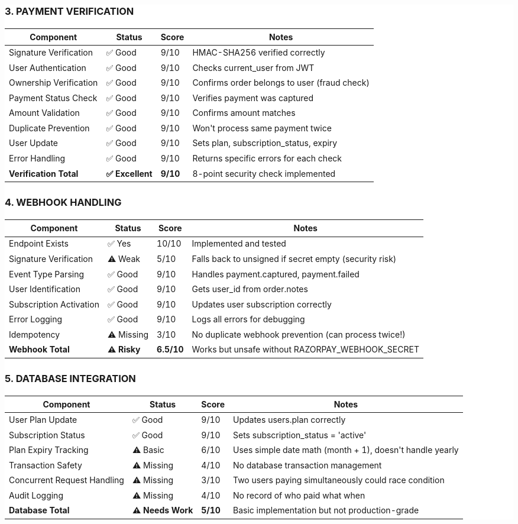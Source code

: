 ### 3. PAYMENT VERIFICATION

| Component | Status | Score | Notes |
|-----------|--------|-------|-------|
| Signature Verification | ✅ Good | 9/10 | HMAC-SHA256 verified correctly |
| User Authentication | ✅ Good | 9/10 | Checks current_user from JWT |
| Ownership Verification | ✅ Good | 9/10 | Confirms order belongs to user (fraud check) |
| Payment Status Check | ✅ Good | 9/10 | Verifies payment was captured |
| Amount Validation | ✅ Good | 9/10 | Confirms amount matches |
| Duplicate Prevention | ✅ Good | 9/10 | Won't process same payment twice |
| User Update | ✅ Good | 9/10 | Sets plan, subscription_status, expiry |
| Error Handling | ✅ Good | 9/10 | Returns specific errors for each check |
| **Verification Total** | **✅ Excellent** | **9/10** | 8-point security check implemented |

### 4. WEBHOOK HANDLING

| Component | Status | Score | Notes |
|-----------|--------|-------|-------|
| Endpoint Exists | ✅ Yes | 10/10 | Implemented and tested |
| Signature Verification | ⚠️ Weak | 5/10 | Falls back to unsigned if secret empty (security risk) |
| Event Type Parsing | ✅ Good | 9/10 | Handles payment.captured, payment.failed |
| User Identification | ✅ Good | 9/10 | Gets user_id from order.notes |
| Subscription Activation | ✅ Good | 9/10 | Updates user subscription correctly |
| Error Logging | ✅ Good | 9/10 | Logs all errors for debugging |
| Idempotency | ⚠️ Missing | 3/10 | No duplicate webhook prevention (can process twice!) |
| **Webhook Total** | **⚠️ Risky** | **6.5/10** | Works but unsafe without RAZORPAY_WEBHOOK_SECRET |

### 5. DATABASE INTEGRATION

| Component | Status | Score | Notes |
|-----------|--------|-------|-------|
| User Plan Update | ✅ Good | 9/10 | Updates users.plan correctly |
| Subscription Status | ✅ Good | 9/10 | Sets subscription_status = 'active' |
| Plan Expiry Tracking | ⚠️ Basic | 6/10 | Uses simple date math (month + 1), doesn't handle yearly |
| Transaction Safety | ⚠️ Missing | 4/10 | No database transaction management |
| Concurrent Request Handling | ⚠️ Missing | 3/10 | Two users paying simultaneously could race condition |
| Audit Logging | ⚠️ Missing | 4/10 | No record of who paid what when |
| **Database Total** | **⚠️ Needs Work** | **5/10** | Basic implementation but not production-grade |
